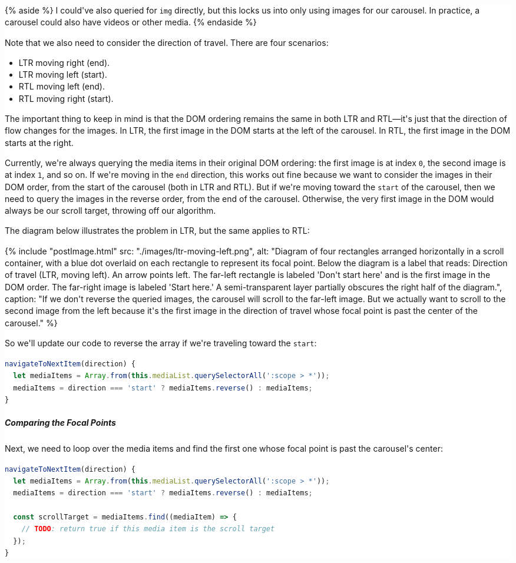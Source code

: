 {% aside %}
I could've also queried for `img` directly, but this locks us into only using images for our carousel. In practice, a carousel could also have videos or other media.
{% endaside %}

Note that we also need to consider the direction of travel. There are four scenarios:

- LTR moving right (end).
- LTR moving left (start).
- RTL moving left (end).
- RTL moving right (start).

The important thing to keep in mind is that the DOM ordering remains the same in both LTR and RTL—it's just that the direction of flow changes for the images. In LTR, the first image in the DOM starts at the left of the carousel. In RTL, the first image in the DOM starts at the right.

Currently, we're always querying the media items in their original DOM ordering: the first image is at index `0`, the second image is at index `1`, and so on. If we're moving in the `end` direction, this works out fine because we want to consider the images in their DOM order, from the start of the carousel (both in LTR and RTL). But if we're moving toward the `start` of the carousel, then we need to query the images in the reverse order, from the end of the carousel. Otherwise, the very first image in the DOM would always be our scroll target, throwing off our algorithm.

The diagram below illustrates the problem in LTR, but the same applies to RTL:

{% include "postImage.html" src: "./images/ltr-moving-left.png", alt: "Diagram of four rectangles arranged horizontally in a scroll container, with a blue dot overlaid on each rectangle to represent its focal point. Below the diagram is a label that reads: Direction of travel (LTR, moving left). An arrow points left. The far-left rectangle is labeled 'Don't start here' and is the first image in the DOM order. The far-right image is labeled 'Start here.' A semi-transparent layer partially obscures the right half of the diagram.", caption: "If we don't reverse the queried images, the carousel will scroll to the far-left image. But we actually want to scroll to the second image from the left because it's the first image in the direction of travel whose focal point is past the center of the carousel." %}

So we'll update our code to reverse the array if we're traveling toward the `start`:

```js {data-copyable=true}
navigateToNextItem(direction) {
  let mediaItems = Array.from(this.mediaList.querySelectorAll(':scope > *'));
  mediaItems = direction === 'start' ? mediaItems.reverse() : mediaItems;
}
```

##### Comparing the Focal Points

Next, we need to loop over the media items and find the first one whose focal point is past the carousel's center:

```js {data-copyable=true}
navigateToNextItem(direction) {
  let mediaItems = Array.from(this.mediaList.querySelectorAll(':scope > *'));
  mediaItems = direction === 'start' ? mediaItems.reverse() : mediaItems;

  const scrollTarget = mediaItems.find((mediaItem) => {
    // TODO: return true if this media item is the scroll target
  });
}
```
